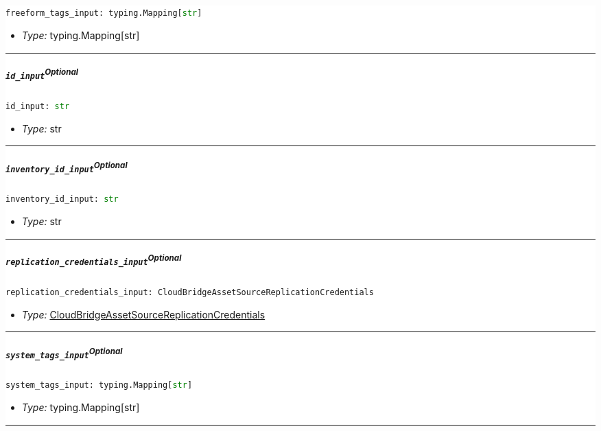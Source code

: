 ```python
freeform_tags_input: typing.Mapping[str]
```

- *Type:* typing.Mapping[str]

---

##### `id_input`<sup>Optional</sup> <a name="id_input" id="rhizo-co-terraform-provider-oci.cloudBridgeAssetSource.CloudBridgeAssetSource.property.idInput"></a>

```python
id_input: str
```

- *Type:* str

---

##### `inventory_id_input`<sup>Optional</sup> <a name="inventory_id_input" id="rhizo-co-terraform-provider-oci.cloudBridgeAssetSource.CloudBridgeAssetSource.property.inventoryIdInput"></a>

```python
inventory_id_input: str
```

- *Type:* str

---

##### `replication_credentials_input`<sup>Optional</sup> <a name="replication_credentials_input" id="rhizo-co-terraform-provider-oci.cloudBridgeAssetSource.CloudBridgeAssetSource.property.replicationCredentialsInput"></a>

```python
replication_credentials_input: CloudBridgeAssetSourceReplicationCredentials
```

- *Type:* <a href="#rhizo-co-terraform-provider-oci.cloudBridgeAssetSource.CloudBridgeAssetSourceReplicationCredentials">CloudBridgeAssetSourceReplicationCredentials</a>

---

##### `system_tags_input`<sup>Optional</sup> <a name="system_tags_input" id="rhizo-co-terraform-provider-oci.cloudBridgeAssetSource.CloudBridgeAssetSource.property.systemTagsInput"></a>

```python
system_tags_input: typing.Mapping[str]
```

- *Type:* typing.Mapping[str]

---
